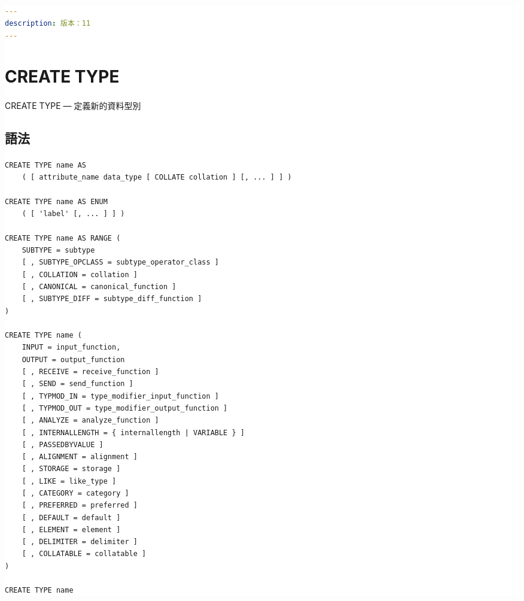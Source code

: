 ```yaml
---
description: 版本：11
---
```


# CREATE TYPE

CREATE TYPE — 定義新的資料型別

## 語法

```text
CREATE TYPE name AS
    ( [ attribute_name data_type [ COLLATE collation ] [, ... ] ] )

CREATE TYPE name AS ENUM
    ( [ 'label' [, ... ] ] )

CREATE TYPE name AS RANGE (
    SUBTYPE = subtype
    [ , SUBTYPE_OPCLASS = subtype_operator_class ]
    [ , COLLATION = collation ]
    [ , CANONICAL = canonical_function ]
    [ , SUBTYPE_DIFF = subtype_diff_function ]
)

CREATE TYPE name (
    INPUT = input_function,
    OUTPUT = output_function
    [ , RECEIVE = receive_function ]
    [ , SEND = send_function ]
    [ , TYPMOD_IN = type_modifier_input_function ]
    [ , TYPMOD_OUT = type_modifier_output_function ]
    [ , ANALYZE = analyze_function ]
    [ , INTERNALLENGTH = { internallength | VARIABLE } ]
    [ , PASSEDBYVALUE ]
    [ , ALIGNMENT = alignment ]
    [ , STORAGE = storage ]
    [ , LIKE = like_type ]
    [ , CATEGORY = category ]
    [ , PREFERRED = preferred ]
    [ , DEFAULT = default ]
    [ , ELEMENT = element ]
    [ , DELIMITER = delimiter ]
    [ , COLLATABLE = collatable ]
)

CREATE TYPE name
```
